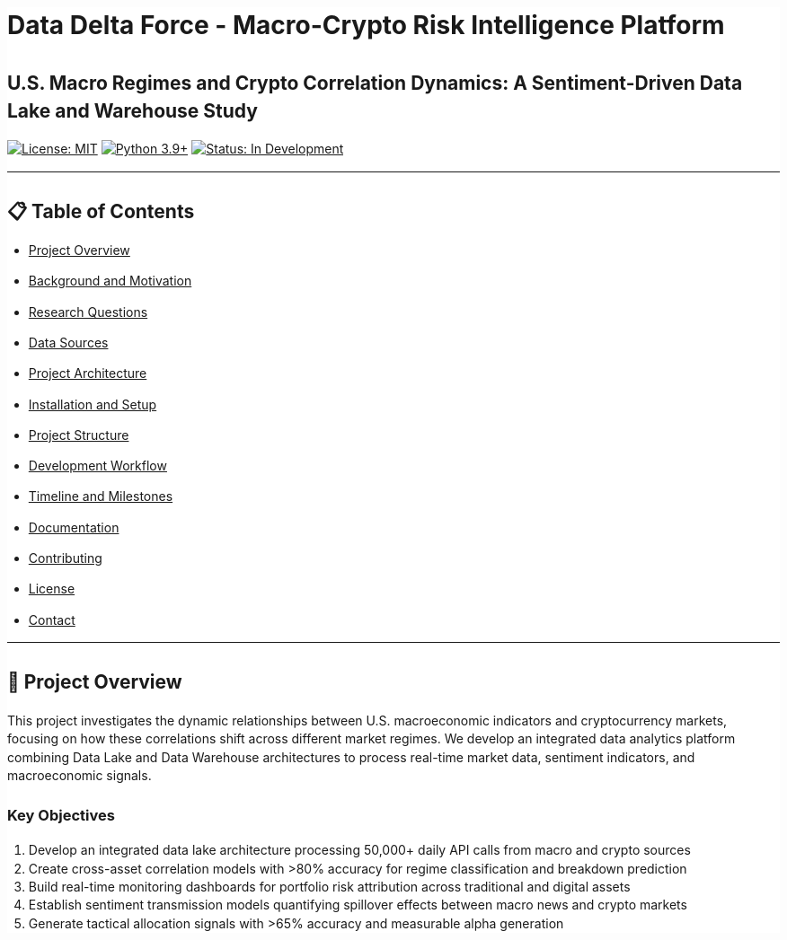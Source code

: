 # Data Delta Force - Macro-Crypto Risk Intelligence Platform

## U.S. Macro Regimes and Crypto Correlation Dynamics: A Sentiment-Driven Data Lake and Warehouse Study

[![License: MIT](https://img.shields.io/badge/License-MIT-yellow.svg)](https://opensource.org/licenses/MIT)
[![Python 3.9+](https://img.shields.io/badge/python-3.9+-blue.svg)](https://www.python.org/downloads/)
[![Status: In Development](https://img.shields.io/badge/status-in%20development-orange.svg)]()

---

## 📋 Table of Contents

- [Project Overview](#project-overview)

- [Background and Motivation](#background-and-motivation)
- [Research Questions](#research-questions)
- [Data Sources](#data-sources)
- [Project Architecture](#project-architecture)
- [Installation and Setup](#installation-and-setup)
- [Project Structure](#project-structure)
- [Development Workflow](#development-workflow)
- [Timeline and Milestones](#timeline-and-milestones)
- [Documentation](#documentation)
- [Contributing](#contributing)
- [License](#license)
- [Contact](#contact)

---

## 🎯 Project Overview

This project investigates the dynamic relationships between U.S. macroeconomic indicators and cryptocurrency markets, focusing on how these correlations shift across different market regimes. We develop an integrated data analytics platform combining Data Lake and Data Warehouse architectures to process real-time market data, sentiment indicators, and macroeconomic signals.

### Key Objectives

1. Develop an integrated data lake architecture processing 50,000+ daily API calls from macro and crypto sources
2. Create cross-asset correlation models with >80% accuracy for regime classification and breakdown prediction
3. Build real-time monitoring dashboards for portfolio risk attribution across traditional and digital assets
4. Establish sentiment transmission models quantifying spillover effects between macro news and crypto markets
5. Generate tactical allocation signals with >65% accuracy and measurable alpha generation
